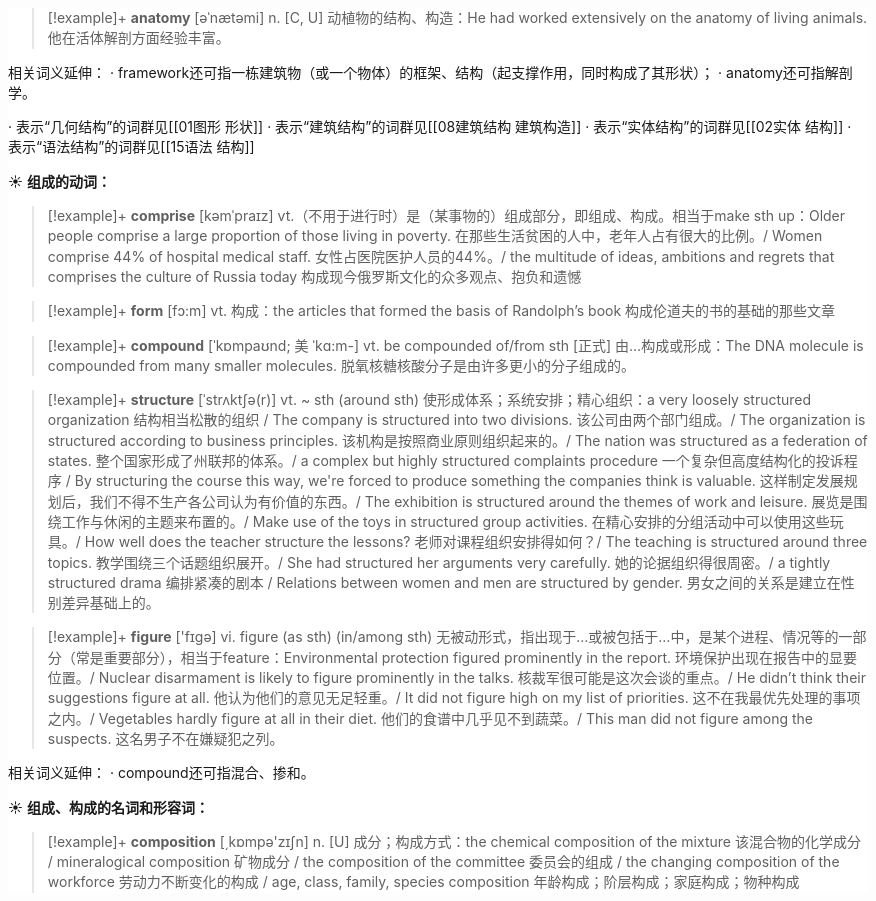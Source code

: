 >[!example]+ <span class="vocabulary">**anatomy**</span> [əˈnætəmi]
> <span class="definition">n. [C, U] 动植物的结构、构造：</span>He had worked extensively on the anatomy of living animals. 他在活体解剖方面经验丰富。

相关词义延伸：
· framework还可指一栋建筑物（或一个物体）的框架、结构（起支撑作用，同时构成了其形状）；
· anatomy还可指解剖学。

· 表示“几何结构”的词群见[[01图形 形状]]
· 表示“建筑结构”的词群见[[08建筑结构 建筑构造]]
· 表示“实体结构”的词群见[[02实体 结构]]
· 表示“语法结构”的词群见[[15语法 结构]]

☀ <span class="category">**组成的动词：**</span>
>[!example]+ <span class="vocabulary">**comprise**</span> [kəmˈpraɪz]
> <span class="definition">vt.（不用于进行时）是（某事物的）组成部分，即组成、构成。相当于make sth up：</span>Older people comprise a large proportion of those living in poverty. 在那些生活贫困的人中，老年人占有很大的比例。/ Women comprise 44% of hospital medical staff. 女性占医院医护人员的44%。/ the multitude of ideas, ambitions and regrets that comprises the culture of Russia today 构成现今俄罗斯文化的众多观点、抱负和遗憾

>[!example]+ <span class="vocabulary">**form**</span> [fɔ:m] 
> <span class="definition">vt. 构成：</span>the articles that formed the basis of Randolph’s book 构成伦道夫的书的基础的那些文章
           
>[!example]+ <span class="vocabulary">**compound**</span> [ˈkɒmpaʊnd; 美 ˈkɑ:m-]
> <span class="definition">vt. be compounded of/from sth [正式] 由…构成或形成：</span>The DNA molecule is compounded from many smaller molecules. 脱氧核糖核酸分子是由许多更小的分子组成的。
     
>[!example]+ <span class="vocabulary">**structure**</span> [ˈstrʌktʃə(r)]
> <span class="definition">vt. ~ sth (around sth) 使形成体系；系统安排；精心组织：</span>a very loosely structured organization 结构相当松散的组织 / The company is structured into two divisions. 该公司由两个部门组成。/ The organization is structured according to business principles. 该机构是按照商业原则组织起来的。/ The nation was structured as a federation of states. 整个国家形成了州联邦的体系。/ a complex but highly structured complaints procedure 一个复杂但高度结构化的投诉程序 / By structuring the course this way, we're forced to produce something the companies think is valuable. 这样制定发展规划后，我们不得不生产各公司认为有价值的东西。/ The exhibition is structured around the themes of work and leisure. 展览是围绕工作与休闲的主题来布置的。/ Make use of the toys in structured group activities. 在精心安排的分组活动中可以使用这些玩具。/ How well does the teacher structure the lessons? 老师对课程组织安排得如何？/ The teaching is structured around three topics. 教学围绕三个话题组织展开。/ She had structured her arguments very carefully. 她的论据组织得很周密。/ a tightly structured drama 编排紧凑的剧本 / Relations between women and men are structured by gender. 男女之间的关系是建立在性别差异基础上的。

>[!example]+ <span class="vocabulary">**figure**</span> ['fɪɡə] 
> <span class="definition">vi. figure (as sth) (in/among sth) 无被动形式，指出现于…或被包括于…中，是某个进程、情况等的一部分（常是重要部分），相当于feature：</span>Environmental protection figured prominently in the report. 环境保护出现在报告中的显要位置。/ Nuclear disarmament is likely to figure prominently in the talks. 核裁军很可能是这次会谈的重点。/ He didn’t think their suggestions figure at all. 他认为他们的意见无足轻重。/ It did not figure high on my list of priorities. 这不在我最优先处理的事项之内。/ Vegetables hardly figure at all in their diet. 他们的食谱中几乎见不到蔬菜。/ This man did not figure among the suspects. 这名男子不在嫌疑犯之列。

相关词义延伸：
· compound还可指混合、掺和。

☀ <span class="category">**组成、构成的名词和形容词：**</span>
>[!example]+ <span class="vocabulary">**composition**</span> [͵kɒmpə'zɪʃn] 
> <span class="definition">n. [U] 成分；构成方式：</span>the chemical composition of the mixture 该混合物的化学成分 / mineralogical composition 矿物成分 / the composition of the committee 委员会的组成 / the changing composition of the workforce 劳动力不断变化的构成 / age, class, family, species composition 年龄构成；阶层构成；家庭构成；物种构成
